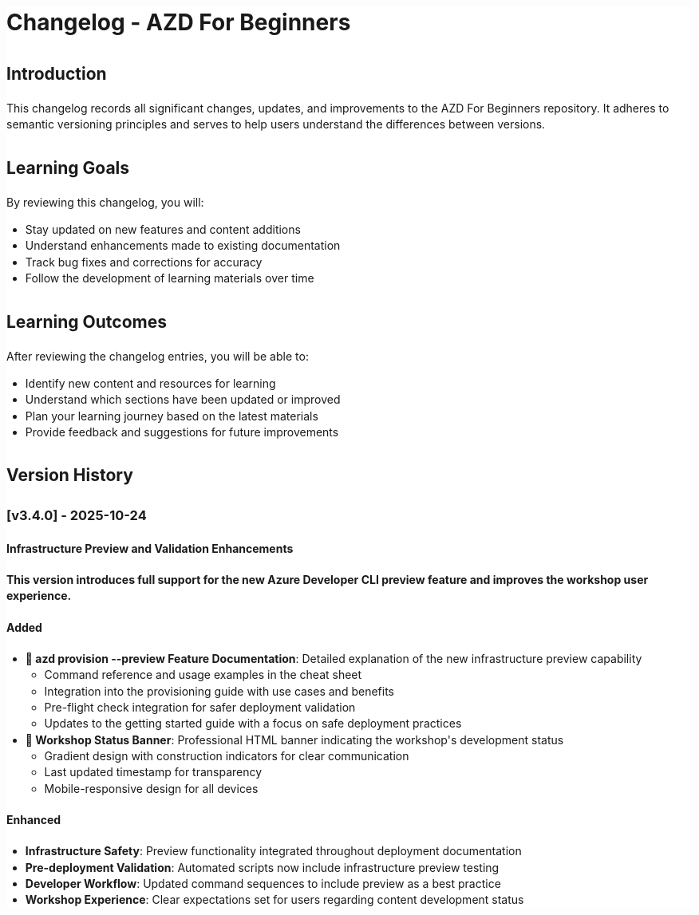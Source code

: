 
# Changelog - AZD For Beginners

## Introduction

This changelog records all significant changes, updates, and improvements to the AZD For Beginners repository. It adheres to semantic versioning principles and serves to help users understand the differences between versions.

## Learning Goals

By reviewing this changelog, you will:
- Stay updated on new features and content additions
- Understand enhancements made to existing documentation
- Track bug fixes and corrections for accuracy
- Follow the development of learning materials over time

## Learning Outcomes

After reviewing the changelog entries, you will be able to:
- Identify new content and resources for learning
- Understand which sections have been updated or improved
- Plan your learning journey based on the latest materials
- Provide feedback and suggestions for future improvements

## Version History

### [v3.4.0] - 2025-10-24

#### Infrastructure Preview and Validation Enhancements
**This version introduces full support for the new Azure Developer CLI preview feature and improves the workshop user experience.**

#### Added
- **🧪 azd provision --preview Feature Documentation**: Detailed explanation of the new infrastructure preview capability
  - Command reference and usage examples in the cheat sheet
  - Integration into the provisioning guide with use cases and benefits
  - Pre-flight check integration for safer deployment validation
  - Updates to the getting started guide with a focus on safe deployment practices
- **🚧 Workshop Status Banner**: Professional HTML banner indicating the workshop's development status
  - Gradient design with construction indicators for clear communication
  - Last updated timestamp for transparency
  - Mobile-responsive design for all devices

#### Enhanced
- **Infrastructure Safety**: Preview functionality integrated throughout deployment documentation
- **Pre-deployment Validation**: Automated scripts now include infrastructure preview testing
- **Developer Workflow**: Updated command sequences to include preview as a best practice
- **Workshop Experience**: Clear expectations set for users regarding content development status
